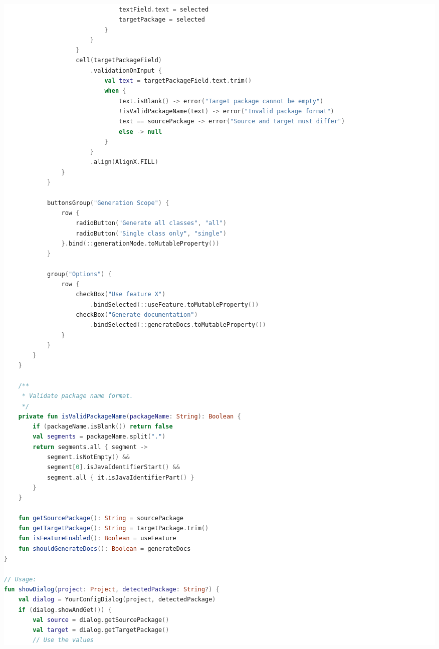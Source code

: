 ```kotlin
                                textField.text = selected
                                targetPackage = selected
                            }
                        }
                    }
                    cell(targetPackageField)
                        .validationOnInput {
                            val text = targetPackageField.text.trim()
                            when {
                                text.isBlank() -> error("Target package cannot be empty")
                                !isValidPackageName(text) -> error("Invalid package format")
                                text == sourcePackage -> error("Source and target must differ")
                                else -> null
                            }
                        }
                        .align(AlignX.FILL)
                }
            }

            buttonsGroup("Generation Scope") {
                row {
                    radioButton("Generate all classes", "all")
                    radioButton("Single class only", "single")
                }.bind(::generationMode.toMutableProperty())
            }

            group("Options") {
                row {
                    checkBox("Use feature X")
                        .bindSelected(::useFeature.toMutableProperty())
                    checkBox("Generate documentation")
                        .bindSelected(::generateDocs.toMutableProperty())
                }
            }
        }
    }

    /**
     * Validate package name format.
     */
    private fun isValidPackageName(packageName: String): Boolean {
        if (packageName.isBlank()) return false
        val segments = packageName.split(".")
        return segments.all { segment ->
            segment.isNotEmpty() &&
            segment[0].isJavaIdentifierStart() &&
            segment.all { it.isJavaIdentifierPart() }
        }
    }

    fun getSourcePackage(): String = sourcePackage
    fun getTargetPackage(): String = targetPackage.trim()
    fun isFeatureEnabled(): Boolean = useFeature
    fun shouldGenerateDocs(): Boolean = generateDocs
}

// Usage:
fun showDialog(project: Project, detectedPackage: String?) {
    val dialog = YourConfigDialog(project, detectedPackage)
    if (dialog.showAndGet()) {
        val source = dialog.getSourcePackage()
        val target = dialog.getTargetPackage()
        // Use the values
```